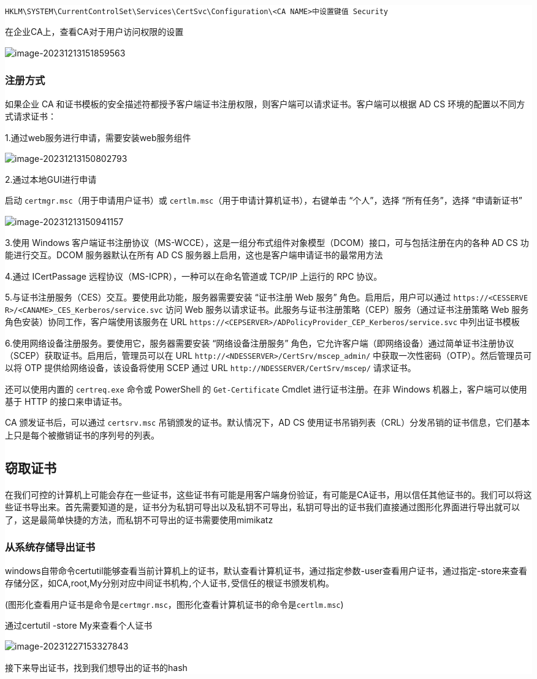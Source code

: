 ```
HKLM\SYSTEM\CurrentControlSet\Services\CertSvc\Configuration\<CA NAME>中设置键值 Security 
```

在企业CA上，查看CA对于用户访问权限的设置

![image-20231213151859563](https://raw.githubusercontent.com/uu2fu3o/blog-picture/main/ldapp/image-20231213151859563.png)

### 注册方式

如果企业 CA 和证书模板的安全描述符都授予客户端证书注册权限，则客户端可以请求证书。客户端可以根据 AD CS 环境的配置以不同⽅式请求证书：

1.通过web服务进行申请，需要安装web服务组件

![image-20231213150802793](https://raw.githubusercontent.com/uu2fu3o/blog-picture/main/ldapp/image-20231213150802793.png)

2.通过本地GUI进行申请

启动 `certmgr.msc`（用于申请用户证书）或 `certlm.msc`（用于申请计算机证书），右键单击 “个人”，选择 “所有任务”，选择 “申请新证书”

![image-20231213150941157](https://raw.githubusercontent.com/uu2fu3o/blog-picture/main/ldapp/image-20231213150941157.png)

3.使用 Windows 客户端证书注册协议（MS-WCCE），这是一组分布式组件对象模型（DCOM）接口，可与包括注册在内的各种 AD CS 功能进行交互。DCOM 服务器默认在所有 AD CS 服务器上启用，这也是客户端申请证书的最常用方法

4.通过 ICertPassage 远程协议（MS-ICPR），一种可以在命名管道或 TCP/IP 上运行的 RPC 协议。

5.与证书注册服务（CES）交互。要使用此功能，服务器需要安装 “证书注册 Web 服务” 角色。启用后，用户可以通过 `https://<CESSERVER>/<CANAME>_CES_Kerberos/service.svc` 访问 Web 服务以请求证书。此服务与证书注册策略（CEP）服务（通过证书注册策略 Web 服务角色安装）协同工作，客户端使用该服务在 URL `https://<CEPSERVER>/ADPolicyProvider_CEP_Kerberos/service.svc` 中列出证书模板

6.使用网络设备注册服务。要使用它，服务器需要安装 “网络设备注册服务” 角色，它允许客户端（即网络设备）通过简单证书注册协议（SCEP）获取证书。启用后，管理员可以在 URL `http://<NDESSERVER>/CertSrv/mscep_admin/` 中获取一次性密码（OTP）。然后管理员可以将 OTP 提供给网络设备，该设备将使用 SCEP 通过 URL `http://NDESSERVER/CertSrv/mscep/` 请求证书。

还可以使用内置的 `certreq.exe` 命令或 PowerShell 的 `Get-Certificate` Cmdlet 进行证书注册。在非 Windows 机器上，客户端可以使用基于 HTTP 的接口来申请证书。

CA 颁发证书后，可以通过 `certsrv.msc` 吊销颁发的证书。默认情况下，AD CS 使用证书吊销列表（CRL）分发吊销的证书信息，它们基本上只是每个被撤销证书的序列号的列表。

## 窃取证书

在我们可控的计算机上可能会存在一些证书，这些证书有可能是用客户端身份验证，有可能是CA证书，用以信任其他证书的。我们可以将这些证书导出来。首先需要知道的是，证书分为私钥可导出以及私钥不可导出，私钥可导出的证书我们直接通过图形化界面进行导出就可以了，这是最简单快捷的方法，而私钥不可导出的证书需要使用mimikatz

### 从系统存储导出证书

windows自带命令certutil能够查看当前计算机上的证书，默认查看计算机证书，通过指定参数-user查看用户证书，通过指定-store来查看存储分区，如CA,root,My分别对应中间证书机构`,`个人证书`,`受信任的根证书颁发机构。

(图形化查看用户证书是命令是`certmgr.msc`，图形化查看计算机证书的命令是`certlm.msc`)

通过certutil -store My来查看个人证书

![image-20231227153327843](https://raw.githubusercontent.com/uu2fu3o/blog-picture/main/ldapp/image-20231227153327843.png)

接下来导出证书，找到我们想导出的证书的hash
